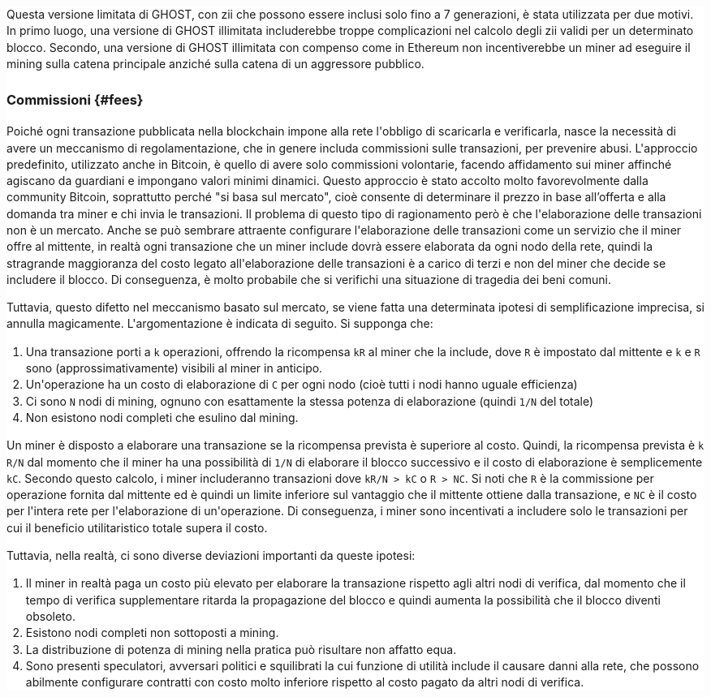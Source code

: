 Questa versione limitata di GHOST, con zii che possono essere inclusi solo fino a 7 generazioni, è stata utilizzata per due motivi. In primo luogo, una versione di GHOST illimitata includerebbe troppe complicazioni nel calcolo degli zii validi per un determinato blocco. Secondo, una versione di GHOST illimitata con compenso come in Ethereum non incentiverebbe un miner ad eseguire il mining sulla catena principale anziché sulla catena di un aggressore pubblico.

### Commissioni {#fees}

Poiché ogni transazione pubblicata nella blockchain impone alla rete l'obbligo di scaricarla e verificarla, nasce la necessità di avere un meccanismo di regolamentazione, che in genere includa commissioni sulle transazioni, per prevenire abusi. L'approccio predefinito, utilizzato anche in Bitcoin, è quello di avere solo commissioni volontarie, facendo affidamento sui miner affinché agiscano da guardiani e impongano valori minimi dinamici. Questo approccio è stato accolto molto favorevolmente dalla community Bitcoin, soprattutto perché "si basa sul mercato", cioè consente di determinare il prezzo in base all’offerta e alla domanda tra miner e chi invia le transazioni. Il problema di questo tipo di ragionamento però è che l'elaborazione delle transazioni non è un mercato. Anche se può sembrare attraente configurare l'elaborazione delle transazioni come un servizio che il miner offre al mittente, in realtà ogni transazione che un miner include dovrà essere elaborata da ogni nodo della rete, quindi la stragrande maggioranza del costo legato all'elaborazione delle transazioni è a carico di terzi e non del miner che decide se includere il blocco. Di conseguenza, è molto probabile che si verifichi una situazione di tragedia dei beni comuni.

Tuttavia, questo difetto nel meccanismo basato sul mercato, se viene fatta una determinata ipotesi di semplificazione imprecisa, si annulla magicamente. L'argomentazione è indicata di seguito. Si supponga che:

1.  Una transazione porti a `k` operazioni, offrendo la ricompensa `kR` al miner che la include, dove `R` è impostato dal mittente e `k` e `R` sono (approssimativamente) visibili al miner in anticipo.
2.  Un'operazione ha un costo di elaborazione di `C` per ogni nodo (cioè tutti i nodi hanno uguale efficienza)
3.  Ci sono `N` nodi di mining, ognuno con esattamente la stessa potenza di elaborazione (quindi `1/N` del totale)
4.  Non esistono nodi completi che esulino dal mining.

Un miner è disposto a elaborare una transazione se la ricompensa prevista è superiore al costo. Quindi, la ricompensa prevista è `kR/N` dal momento che il miner ha una possibilità di `1/N` di elaborare il blocco successivo e il costo di elaborazione è semplicemente `kC`. Secondo questo calcolo, i miner includeranno transazioni dove `kR/N > kC` o `R > NC`. Si noti che `R` è la commissione per operazione fornita dal mittente ed è quindi un limite inferiore sul vantaggio che il mittente ottiene dalla transazione, e `NC` è il costo per l'intera rete per l'elaborazione di un'operazione. Di conseguenza, i miner sono incentivati a includere solo le transazioni per cui il beneficio utilitaristico totale supera il costo.

Tuttavia, nella realtà, ci sono diverse deviazioni importanti da queste ipotesi:

1.  Il miner in realtà paga un costo più elevato per elaborare la transazione rispetto agli altri nodi di verifica, dal momento che il tempo di verifica supplementare ritarda la propagazione del blocco e quindi aumenta la possibilità che il blocco diventi obsoleto.
2.  Esistono nodi completi non sottoposti a mining.
3.  La distribuzione di potenza di mining nella pratica può risultare non affatto equa.
4.  Sono presenti speculatori, avversari politici e squilibrati la cui funzione di utilità include il causare danni alla rete, che possono abilmente configurare contratti con costo molto inferiore rispetto al costo pagato da altri nodi di verifica.
